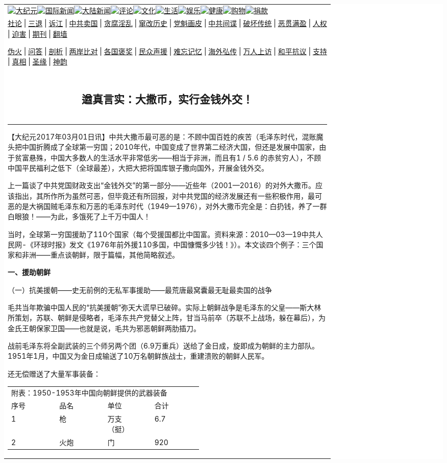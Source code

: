 <a name="1" id="1" target="_blank"></a><span id="1"></span>
<table align=center border="0"><tr><td colspan="2" VALIGN=TOP><a href="/gb/nsc413.md#1"><img src="https://raw.githubusercontent.com/mjlii2676/www/master/t/djy/1.jpg" title="大纪元"></a><a href="/gb/n24hr.md#1"><img src="https://raw.githubusercontent.com/mjlii2676/www/master/t/djy/3.jpg" title="国际新闻"></a><a href="/gb/nsc413.md#1"><img src="https://raw.githubusercontent.com/mjlii2676/www/master/t/djy/4.jpg" title="大陆新闻"></a><a href="/gb/news392.md#1"><img src="https://raw.githubusercontent.com/mjlii2676/www/master/t/djy/5.jpg" title="评论"></a><a href="/gb/news2007.md#1"><img src="https://raw.githubusercontent.com/mjlii2676/www/master/t/djy/6.jpg" title="文化"></a><a href="/gb/news2008.md#1"><img src="https://raw.githubusercontent.com/mjlii2676/www/master/t/djy/7.jpg" title="生活"></a><a href="/gb/ncyule.md#1"><img src="https://raw.githubusercontent.com/mjlii2676/www/master/t/djy/8.jpg" title="娱乐"></a><a href="/gb/nsc1002.md#1"><img src="https://raw.githubusercontent.com/mjlii2676/www/master/t/djy/9.jpg" title="健康"><a href="https://www.youlucky.com"><img src="https://raw.githubusercontent.com/mjlii2676/www/master/t/djy/10.jpg" title="购物"></a><a href="https://donate.epochtimes.com/?utm_medium=epochtimes&utm_source=referral&utm_campaign=donate_button_djyarticleheader"><img src="https://raw.githubusercontent.com/mjlii2676/www/master/t/djy/12.jpg" title="捐款"></a></td></tr>
<tr><td colspan="2" VALIGN=TOP><a target="_blank" href="/gb/9p.md#1">社论</a> | <a target="_blank" href="/gb/nf5657.md#1">三退</a> | <a target="_blank" href="/gb/nf6124.md#1">诉江</a> | <a target="_blank" href="/gb/nf1176117.md#1">中共卖国</a> | <a target="_blank" href="/gb/nf5773.md#1">贪腐淫乱</a> | <a target="_blank" href="/gb/nf1176115.md#1">窜改历史</a> | <a target="_blank" href="/gb/nf1176107.md#1">党魁画皮</a> | <a target="_blank" href="/gb/nf1320400.md#1">中共间谍</a> | <a target="_blank" href="/gb/nf1176114.md#1">破坏传统</a> | <a target="_blank" href="https://github.com/mjlii2676/ntdtv/blob/master/gb/prog447_1.md#1">恶贯满盈</a> | <a target="_blank" href="/gb/ncid278.md#1">人权</a> | <a target="_blank" href="/gb/nf1176111.md#1">迫害</a> | <a target="_blank" href="https://gitlab.com/szzdlab/mh-qikan/blob/master/README.md#1">期刊</a> | <a target="_blank" href="https://github.com/bannedbook/fanqiang/wiki">翻墙</a></p><p><a target="_blank" href="/gb/nf5562.md#1">伪火</a> | <a target="_blank" href="/gb/nf4378.md#1">问答</a> | <a target="_blank" href="/gb/nf5792.md#1">剖析</a> | <a target="_blank" href="/gb/nf5735.md#1">两岸比对</a> | <a target="_blank" href="/gb/nf6119.md#1">各国褒奖</a> | <a target="_blank" href="/gb/nf6120.md#1">民众声援</a> | <a target="_blank" href="/gb/nf1188594.md#1">难忘记忆</a> | <a target="_blank" href="/gb/nf3180.md#1">海外弘传</a> | <a target="_blank" href="/gb/nf5410.md#1">万人上访</a> | <a target="_blank" href="https://github.com/mjlii2676/ntdtv/blob/master/gb/prog1530_1.md#1">和平抗议</a> | <a target="_blank" href="/gb/nf4386.md#1">支持</a> | <a target="_blank" href="/gb/nf4389.md#1">真相</a> | <a target="_blank" href="/gb/nf5790.md#1">圣缘</a> | <a target="_blank" href="/gb/nf4786.md#1">神韵</a></td></tr>
<tr><td VALIGN=TOP width="626"><h2 align=center>遒真言实：大撒币，实行金钱外交！</h2>

<h6></h6>
<hr>
<p>【大纪元2017年03月01日讯】中共大撒币最可恶的是：不顾中国百姓的疾苦（<ahref="/gb/tag/%E6%AF%9B%E6%B3%BD%E4%B8%9C.md#1">毛泽东</a>时代，混账魔头把中国折腾成了全球第一穷国；2010年代，中国变成了世界第二经济大国，但还是发展中国家，由于贫富悬殊，中国大多数人的生活水平非常低劣——相当于非洲，而且有1 / 5.6 的赤贫穷人），不顾中国平民福利之低下（全球最差），大把大把将国库银子撒向国外，开展金钱外交。</p>
<p>上一篇谈了<ahref="/gb/tag/%E4%B8%AD%E5%85%B1%E5%85%9A%E5%9B%BD.md#1">中共党国</a>财政支出“金钱外交”的第一部分——近些年（2001—2016）的对外大撒币。应该指出，其所作所为虽然可恶，但毕竟还有所回报，对中共党国的经济发展还有一些积极作用，最可恶的是大祸国贼<ahref="/gb/tag/%E6%AF%9B%E6%B3%BD%E4%B8%9C.md#1">毛泽东</a>和万恶的毛泽东时代（1949—1976），对外大撒币完全是：白扔钱，养了一群白眼狼！——为此，多饿死了上千万中国人！</p>
<p>当时，全球第一穷国援助了110个国家（每个受援国都比中国富。资料来源：2010—03—19中共人民网-《环球时报》发文《1976年前外援110多国，中国慷慨多少钱！》）。本文谈四个例子：三个国家和非洲——重点谈<ahref="/gb/tag/%E6%9C%9D%E9%B2%9C.md#1">朝鲜</a>，限于篇幅，其他简略叙述。</p>
<p><strong>一、援助<ahref="/gb/tag/%E6%9C%9D%E9%B2%9C.md#1">朝鲜</a></strong></p>
<p>（一）<ahref="/gb/tag/%E6%8A%97%E7%BE%8E%E6%8F%B4%E6%9C%9D.md#1">抗美援朝</a>——史无前例的无私军事援助——最荒唐最窝囊最无耻最卖国的战争</p>
<p>毛共当年欺骗中国人民的“<ahref="/gb/tag/%E6%8A%97%E7%BE%8E%E6%8F%B4%E6%9C%9D.md#1">抗美援朝</a>”弥天大谎早已破碎。实际上朝鲜战争是毛泽东的父皇——斯大林所策划，苏联、朝鲜是侵略者，毛泽东共产党替父上阵，甘当马前卒（苏联不上战场，躲在幕后），为金氏王朝保家卫国——也就是说，毛共为邪恶朝鲜两肋插刀。</p>
<p>战前毛泽东将全副武装的三个师另两个团（6.9万重兵）送给了金日成，旋即成为朝鲜的主力部队。1951年1月，中国又为金日成输送了10万名朝鲜族战士，重建溃败的朝鲜人民军。</p>
<p>还无偿赠送了大量军事装备：</p>
<table width="361">
<tbody>
<tr>
<td colspan="4" width="361">附表：1950-1953年中国向朝鲜提供的武器装备</td>
</tr>
<tr>
<td>序号</td>
<td>品名</td>
<td>单位</td>
<td>合计</td>
</tr>
<tr>
<td>1</td>
<td>枪</td>
<td width="78">万支<br />
（挺）</td>
<td>6.7</td>
</tr>
<tr>
<td>2</td>
<td>火炮</td>
<td>门</td>
<td>920</td>
</tr>
<tr>
